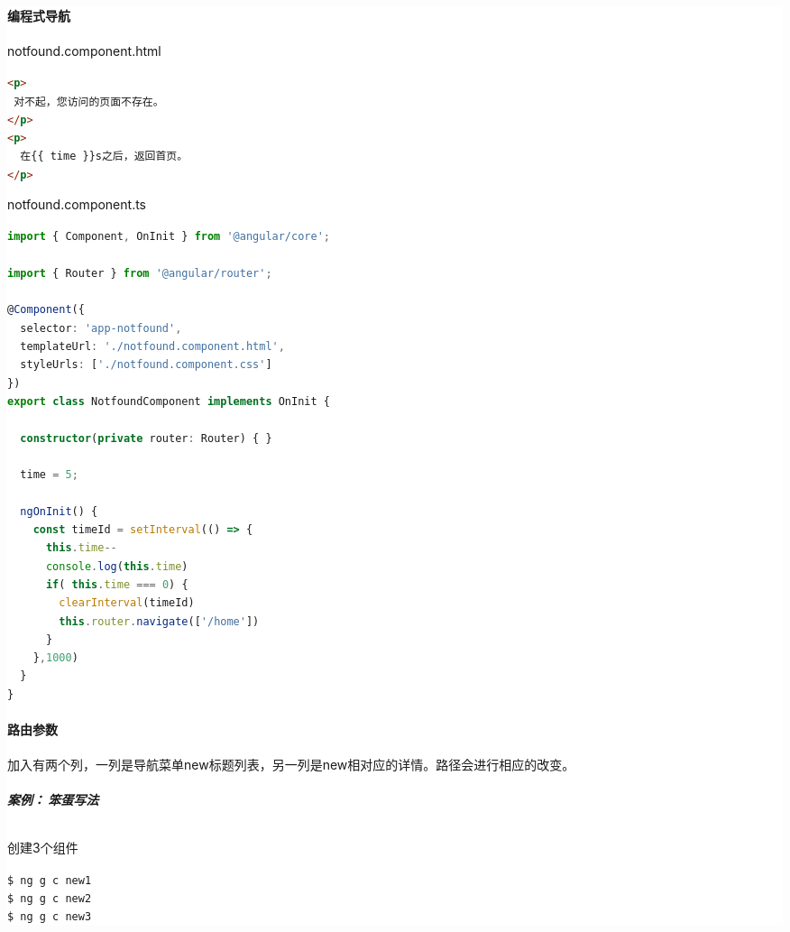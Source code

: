 #### 编程式导航

notfound.component.html

```html
<p>
 对不起，您访问的页面不存在。
</p>
<p>
  在{{ time }}s之后，返回首页。
</p>
```

notfound.component.ts

```ts
import { Component, OnInit } from '@angular/core';

import { Router } from '@angular/router';

@Component({
  selector: 'app-notfound',
  templateUrl: './notfound.component.html',
  styleUrls: ['./notfound.component.css']
})
export class NotfoundComponent implements OnInit {

  constructor(private router: Router) { }

  time = 5;

  ngOnInit() {
    const timeId = setInterval(() => {
      this.time--
      console.log(this.time)
      if( this.time === 0) {
        clearInterval(timeId)
        this.router.navigate(['/home'])
      }
    },1000)
  }
}
```

#### 路由参数

加入有两个列，一列是导航菜单new标题列表，另一列是new相对应的详情。路径会进行相应的改变。

###### **案例： 笨蛋写法**

创建3个组件


```bash
$ ng g c new1 
$ ng g c new2
$ ng g c new3
```
